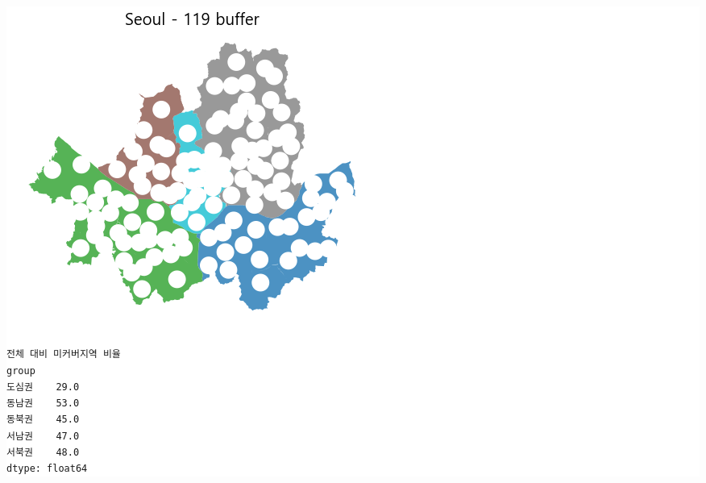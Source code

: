 ![png](/assets/images/gis/geopandas_2/output_57_0.png)


    전체 대비 미커버지역 비율
    group
    도심권    29.0
    동남권    53.0
    동북권    45.0
    서남권    47.0
    서북권    48.0
    dtype: float64
    
